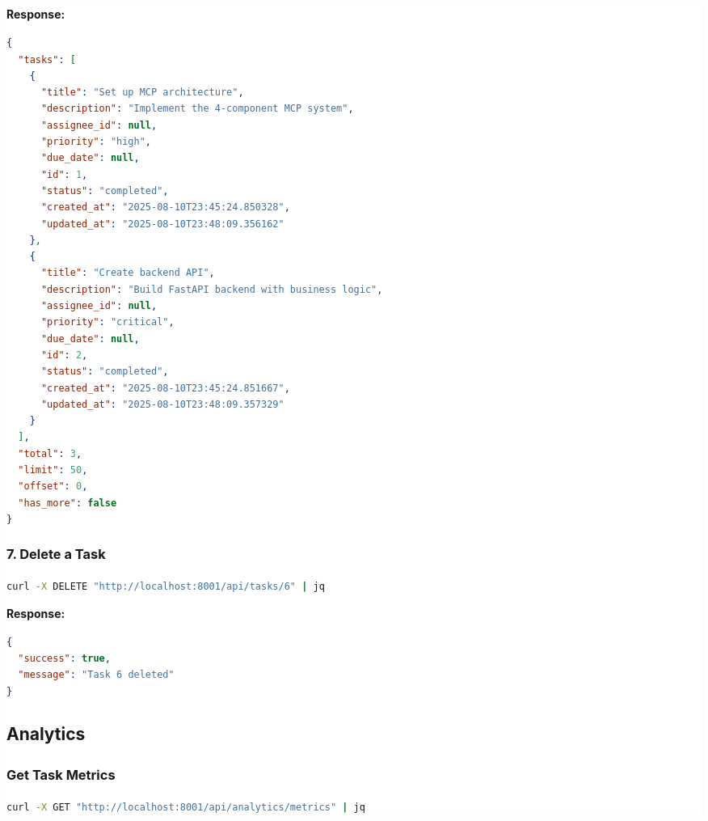 **Response:**
```json
{
  "tasks": [
    {
      "title": "Set up MCP architecture",
      "description": "Implement the 4-component MCP system",
      "assignee_id": null,
      "priority": "high",
      "due_date": null,
      "id": 1,
      "status": "completed",
      "created_at": "2025-08-10T23:45:24.850328",
      "updated_at": "2025-08-10T23:48:09.356162"
    },
    {
      "title": "Create backend API",
      "description": "Build FastAPI backend with business logic",
      "assignee_id": null,
      "priority": "critical",
      "due_date": null,
      "id": 2,
      "status": "completed",
      "created_at": "2025-08-10T23:45:24.851667",
      "updated_at": "2025-08-10T23:48:09.357329"
    }
  ],
  "total": 3,
  "limit": 50,
  "offset": 0,
  "has_more": false
}
```

### 7. Delete a Task
```bash
curl -X DELETE "http://localhost:8001/api/tasks/6" | jq
```

**Response:**
```json
{
  "success": true,
  "message": "Task 6 deleted"
}
```

## Analytics

### Get Task Metrics
```bash
curl -X GET "http://localhost:8001/api/analytics/metrics" | jq
```
